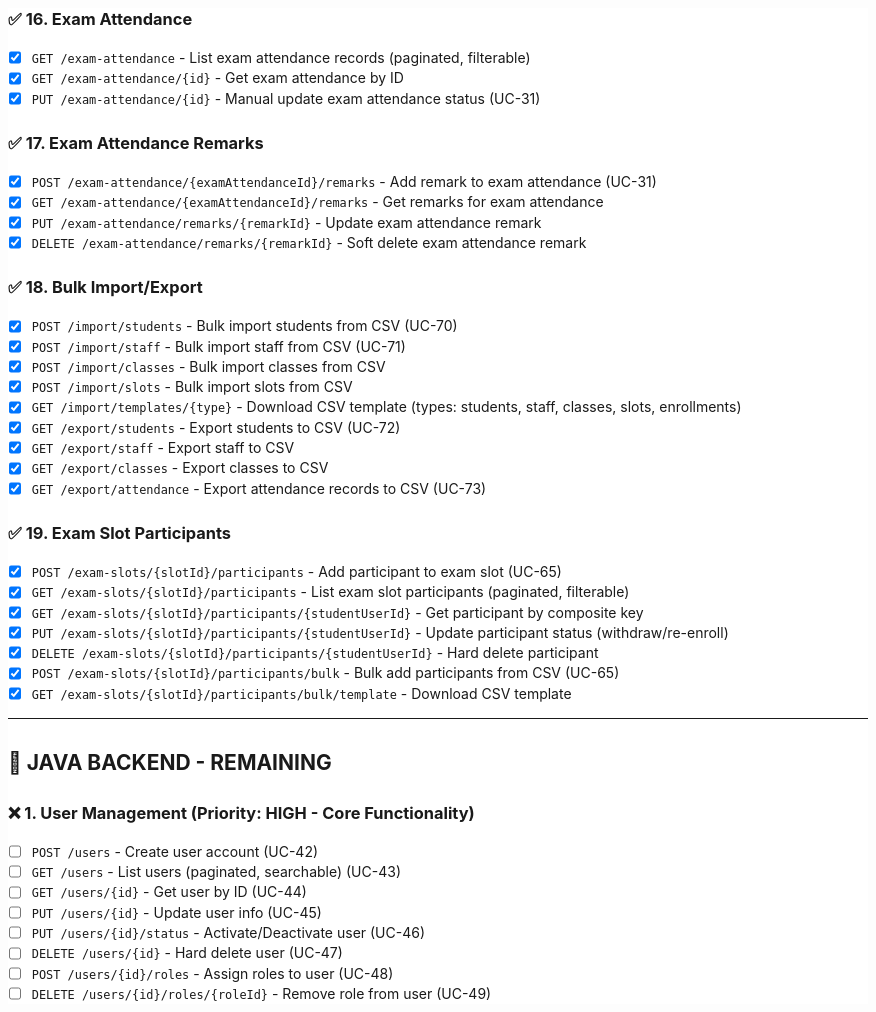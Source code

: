 ### ✅ 16. Exam Attendance

- [x] `GET /exam-attendance` - List exam attendance records (paginated, filterable)
- [x] `GET /exam-attendance/{id}` - Get exam attendance by ID
- [x] `PUT /exam-attendance/{id}` - Manual update exam attendance status (UC-31)

### ✅ 17. Exam Attendance Remarks

- [x] `POST /exam-attendance/{examAttendanceId}/remarks` - Add remark to exam attendance (UC-31)
- [x] `GET /exam-attendance/{examAttendanceId}/remarks` - Get remarks for exam attendance
- [x] `PUT /exam-attendance/remarks/{remarkId}` - Update exam attendance remark
- [x] `DELETE /exam-attendance/remarks/{remarkId}` - Soft delete exam attendance remark

### ✅ 18. Bulk Import/Export

- [x] `POST /import/students` - Bulk import students from CSV (UC-70)
- [x] `POST /import/staff` - Bulk import staff from CSV (UC-71)
- [x] `POST /import/classes` - Bulk import classes from CSV
- [x] `POST /import/slots` - Bulk import slots from CSV
- [x] `GET /import/templates/{type}` - Download CSV template (types: students, staff, classes, slots, enrollments)
- [x] `GET /export/students` - Export students to CSV (UC-72)
- [x] `GET /export/staff` - Export staff to CSV
- [x] `GET /export/classes` - Export classes to CSV
- [x] `GET /export/attendance` - Export attendance records to CSV (UC-73)

### ✅ 19. Exam Slot Participants

- [x] `POST /exam-slots/{slotId}/participants` - Add participant to exam slot (UC-65)
- [x] `GET /exam-slots/{slotId}/participants` - List exam slot participants (paginated, filterable)
- [x] `GET /exam-slots/{slotId}/participants/{studentUserId}` - Get participant by composite key
- [x] `PUT /exam-slots/{slotId}/participants/{studentUserId}` - Update participant status (withdraw/re-enroll)
- [x] `DELETE /exam-slots/{slotId}/participants/{studentUserId}` - Hard delete participant
- [x] `POST /exam-slots/{slotId}/participants/bulk` - Bulk add participants from CSV (UC-65)
- [x] `GET /exam-slots/{slotId}/participants/bulk/template` - Download CSV template

---

## 🔴 JAVA BACKEND - REMAINING

### ❌ 1. User Management (Priority: HIGH - Core Functionality)

- [ ] `POST /users` - Create user account (UC-42)
- [ ] `GET /users` - List users (paginated, searchable) (UC-43)
- [ ] `GET /users/{id}` - Get user by ID (UC-44)
- [ ] `PUT /users/{id}` - Update user info (UC-45)
- [ ] `PUT /users/{id}/status` - Activate/Deactivate user (UC-46)
- [ ] `DELETE /users/{id}` - Hard delete user (UC-47)
- [ ] `POST /users/{id}/roles` - Assign roles to user (UC-48)
- [ ] `DELETE /users/{id}/roles/{roleId}` - Remove role from user (UC-49)
